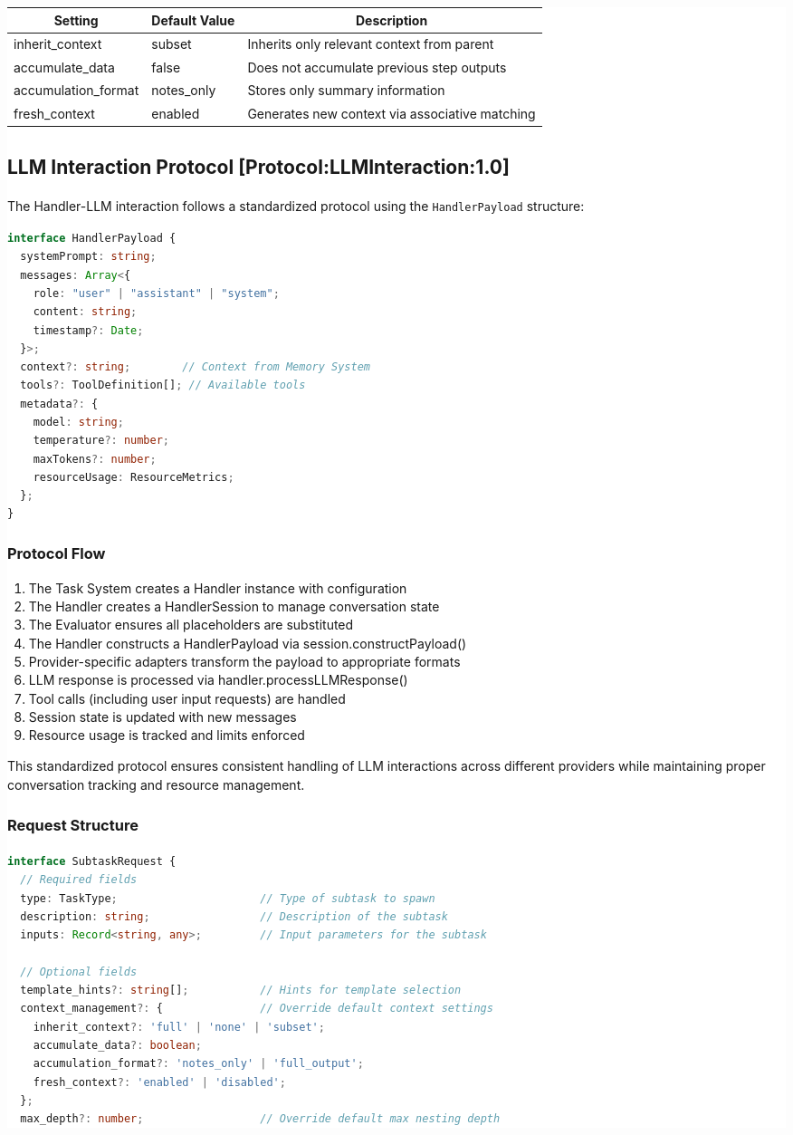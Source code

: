 | Setting | Default Value | Description |
|---------|---------------|-------------|
| inherit_context | subset | Inherits only relevant context from parent |
| accumulate_data | false | Does not accumulate previous step outputs |
| accumulation_format | notes_only | Stores only summary information |
| fresh_context | enabled | Generates new context via associative matching |

## LLM Interaction Protocol [Protocol:LLMInteraction:1.0]

The Handler-LLM interaction follows a standardized protocol using the `HandlerPayload` structure:

```typescript
interface HandlerPayload {
  systemPrompt: string;
  messages: Array<{
    role: "user" | "assistant" | "system";
    content: string;
    timestamp?: Date;
  }>;
  context?: string;        // Context from Memory System
  tools?: ToolDefinition[]; // Available tools
  metadata?: {
    model: string;
    temperature?: number;
    maxTokens?: number;
    resourceUsage: ResourceMetrics;
  };
}
```

### Protocol Flow

1. The Task System creates a Handler instance with configuration
2. The Handler creates a HandlerSession to manage conversation state
3. The Evaluator ensures all placeholders are substituted
4. The Handler constructs a HandlerPayload via session.constructPayload()
5. Provider-specific adapters transform the payload to appropriate formats
6. LLM response is processed via handler.processLLMResponse()
7. Tool calls (including user input requests) are handled
8. Session state is updated with new messages
9. Resource usage is tracked and limits enforced

This standardized protocol ensures consistent handling of LLM interactions across different providers while maintaining proper conversation tracking and resource management.

### Request Structure

```typescript
interface SubtaskRequest {
  // Required fields
  type: TaskType;                      // Type of subtask to spawn
  description: string;                 // Description of the subtask
  inputs: Record<string, any>;         // Input parameters for the subtask
  
  // Optional fields
  template_hints?: string[];           // Hints for template selection
  context_management?: {               // Override default context settings
    inherit_context?: 'full' | 'none' | 'subset';
    accumulate_data?: boolean;
    accumulation_format?: 'notes_only' | 'full_output';
    fresh_context?: 'enabled' | 'disabled';
  };
  max_depth?: number;                  // Override default max nesting depth
```